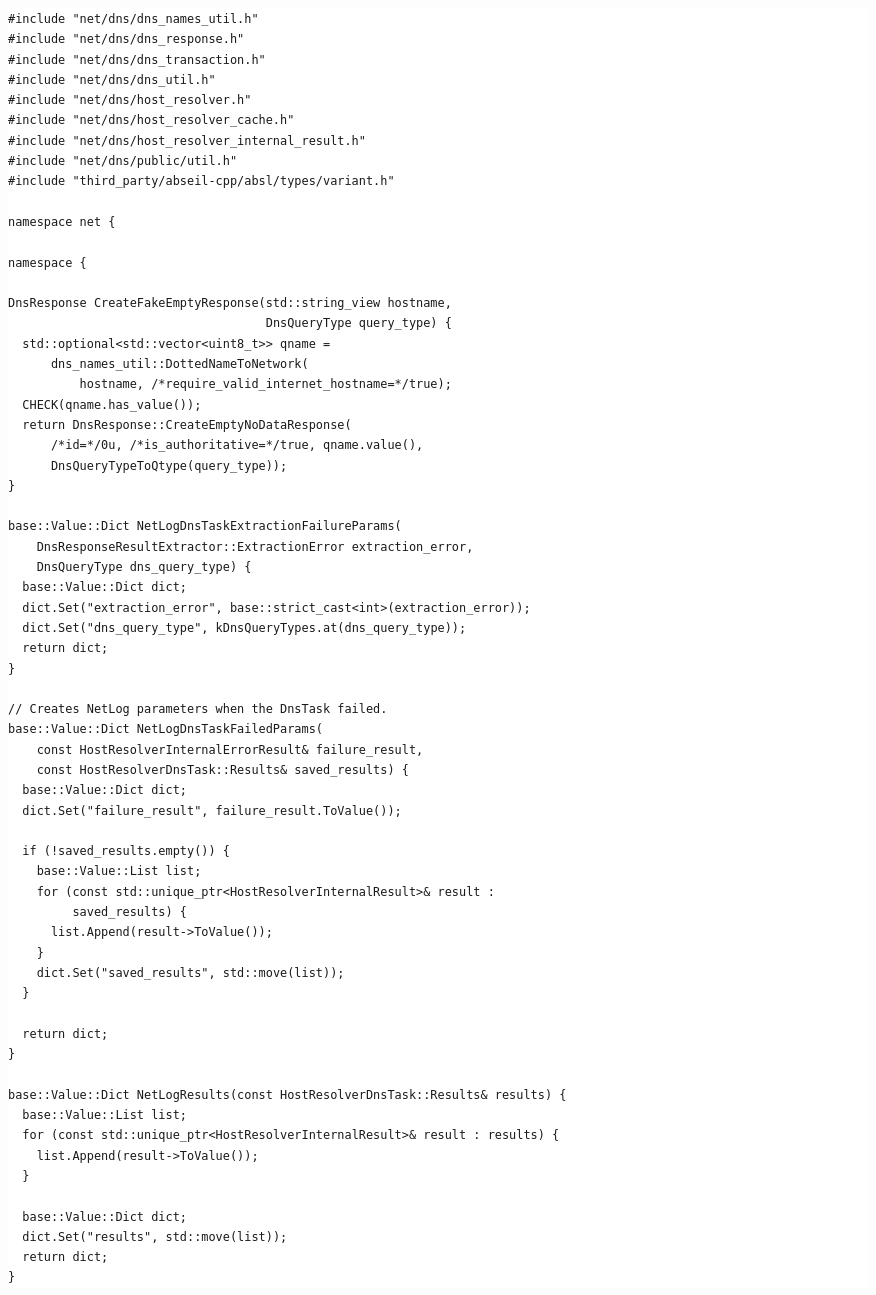 ```
#include "net/dns/dns_names_util.h"
#include "net/dns/dns_response.h"
#include "net/dns/dns_transaction.h"
#include "net/dns/dns_util.h"
#include "net/dns/host_resolver.h"
#include "net/dns/host_resolver_cache.h"
#include "net/dns/host_resolver_internal_result.h"
#include "net/dns/public/util.h"
#include "third_party/abseil-cpp/absl/types/variant.h"

namespace net {

namespace {

DnsResponse CreateFakeEmptyResponse(std::string_view hostname,
                                    DnsQueryType query_type) {
  std::optional<std::vector<uint8_t>> qname =
      dns_names_util::DottedNameToNetwork(
          hostname, /*require_valid_internet_hostname=*/true);
  CHECK(qname.has_value());
  return DnsResponse::CreateEmptyNoDataResponse(
      /*id=*/0u, /*is_authoritative=*/true, qname.value(),
      DnsQueryTypeToQtype(query_type));
}

base::Value::Dict NetLogDnsTaskExtractionFailureParams(
    DnsResponseResultExtractor::ExtractionError extraction_error,
    DnsQueryType dns_query_type) {
  base::Value::Dict dict;
  dict.Set("extraction_error", base::strict_cast<int>(extraction_error));
  dict.Set("dns_query_type", kDnsQueryTypes.at(dns_query_type));
  return dict;
}

// Creates NetLog parameters when the DnsTask failed.
base::Value::Dict NetLogDnsTaskFailedParams(
    const HostResolverInternalErrorResult& failure_result,
    const HostResolverDnsTask::Results& saved_results) {
  base::Value::Dict dict;
  dict.Set("failure_result", failure_result.ToValue());

  if (!saved_results.empty()) {
    base::Value::List list;
    for (const std::unique_ptr<HostResolverInternalResult>& result :
         saved_results) {
      list.Append(result->ToValue());
    }
    dict.Set("saved_results", std::move(list));
  }

  return dict;
}

base::Value::Dict NetLogResults(const HostResolverDnsTask::Results& results) {
  base::Value::List list;
  for (const std::unique_ptr<HostResolverInternalResult>& result : results) {
    list.Append(result->ToValue());
  }

  base::Value::Dict dict;
  dict.Set("results", std::move(list));
  return dict;
}
```